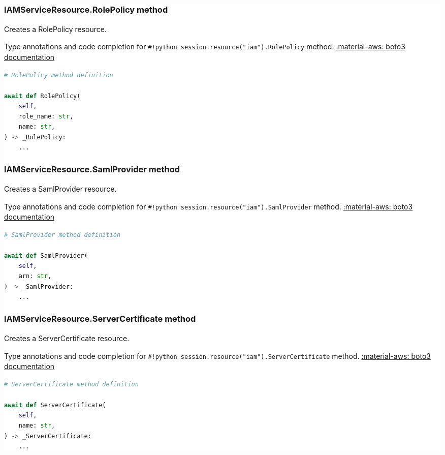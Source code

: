 
### IAMServiceResource.RolePolicy method

Creates a RolePolicy resource.

Type annotations and code completion for `#!python session.resource("iam").RolePolicy` method.
[:material-aws: boto3 documentation](https://boto3.amazonaws.com/v1/documentation/api/latest/reference/services/iam/service-resource/RolePolicy.html)

```python
# RolePolicy method definition

await def RolePolicy(
    self,
    role_name: str,
    name: str,
) -> _RolePolicy:
    ...
```


### IAMServiceResource.SamlProvider method

Creates a SamlProvider resource.

Type annotations and code completion for `#!python session.resource("iam").SamlProvider` method.
[:material-aws: boto3 documentation](https://boto3.amazonaws.com/v1/documentation/api/latest/reference/services/iam/service-resource/SamlProvider.html)

```python
# SamlProvider method definition

await def SamlProvider(
    self,
    arn: str,
) -> _SamlProvider:
    ...
```


### IAMServiceResource.ServerCertificate method

Creates a ServerCertificate resource.

Type annotations and code completion for `#!python session.resource("iam").ServerCertificate` method.
[:material-aws: boto3 documentation](https://boto3.amazonaws.com/v1/documentation/api/latest/reference/services/iam/service-resource/ServerCertificate.html)

```python
# ServerCertificate method definition

await def ServerCertificate(
    self,
    name: str,
) -> _ServerCertificate:
    ...
```
